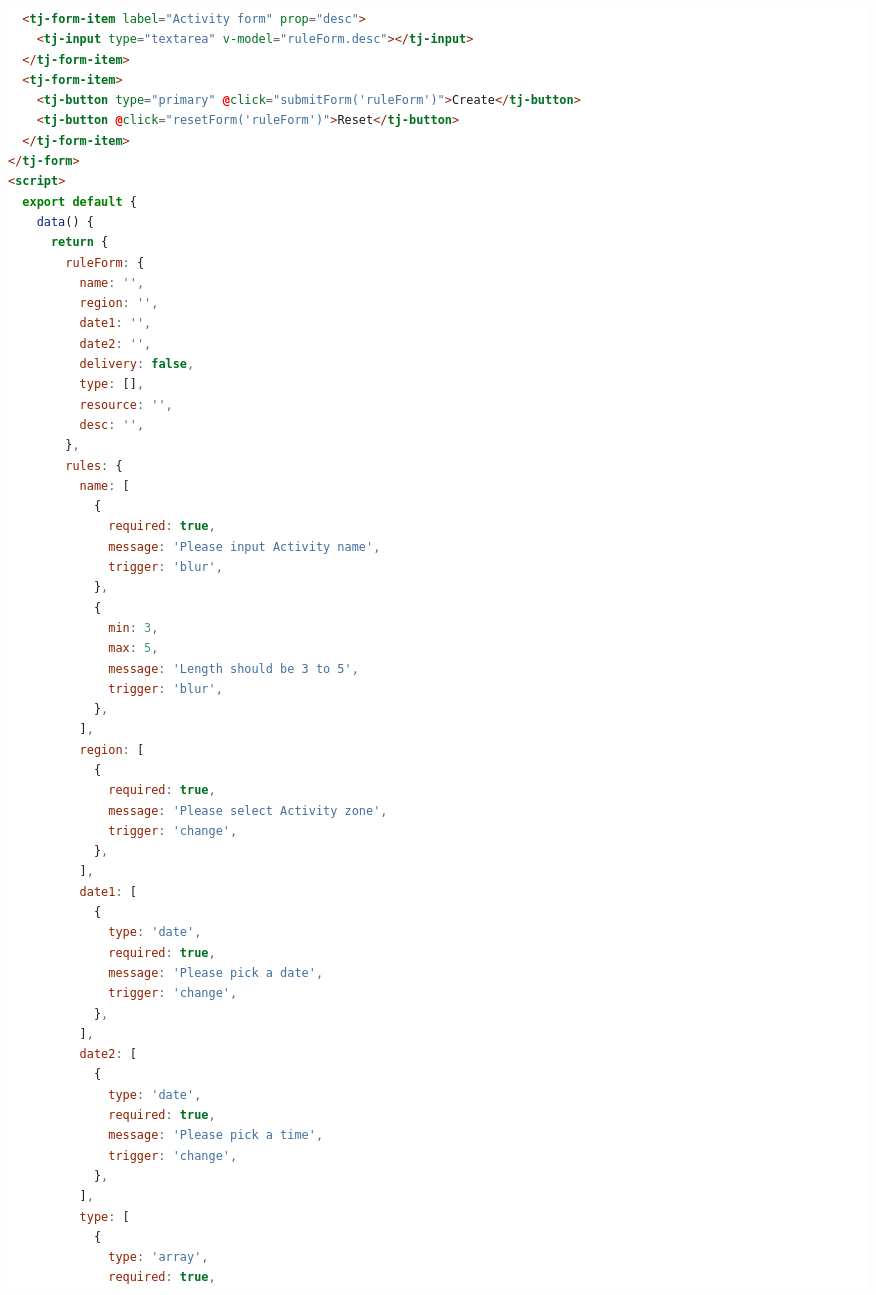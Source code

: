 ```html
  <tj-form-item label="Activity form" prop="desc">
    <tj-input type="textarea" v-model="ruleForm.desc"></tj-input>
  </tj-form-item>
  <tj-form-item>
    <tj-button type="primary" @click="submitForm('ruleForm')">Create</tj-button>
    <tj-button @click="resetForm('ruleForm')">Reset</tj-button>
  </tj-form-item>
</tj-form>
<script>
  export default {
    data() {
      return {
        ruleForm: {
          name: '',
          region: '',
          date1: '',
          date2: '',
          delivery: false,
          type: [],
          resource: '',
          desc: '',
        },
        rules: {
          name: [
            {
              required: true,
              message: 'Please input Activity name',
              trigger: 'blur',
            },
            {
              min: 3,
              max: 5,
              message: 'Length should be 3 to 5',
              trigger: 'blur',
            },
          ],
          region: [
            {
              required: true,
              message: 'Please select Activity zone',
              trigger: 'change',
            },
          ],
          date1: [
            {
              type: 'date',
              required: true,
              message: 'Please pick a date',
              trigger: 'change',
            },
          ],
          date2: [
            {
              type: 'date',
              required: true,
              message: 'Please pick a time',
              trigger: 'change',
            },
          ],
          type: [
            {
              type: 'array',
              required: true,
```